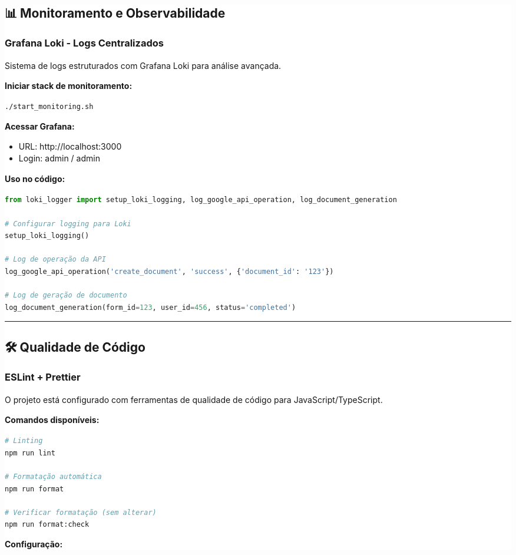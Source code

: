 
## 📊 Monitoramento e Observabilidade

### Grafana Loki - Logs Centralizados

Sistema de logs estruturados com Grafana Loki para análise avançada.

**Iniciar stack de monitoramento:**

```bash
./start_monitoring.sh
```

**Acessar Grafana:**

- URL: http://localhost:3000
- Login: admin / admin

**Uso no código:**

```python
from loki_logger import setup_loki_logging, log_google_api_operation, log_document_generation

# Configurar logging para Loki
setup_loki_logging()

# Log de operação da API
log_google_api_operation('create_document', 'success', {'document_id': '123'})

# Log de geração de documento
log_document_generation(form_id=123, user_id=456, status='completed')
```

---

## 🛠️ Qualidade de Código

### ESLint + Prettier

O projeto está configurado com ferramentas de qualidade de código para JavaScript/TypeScript.

**Comandos disponíveis:**

```bash
# Linting
npm run lint

# Formatação automática
npm run format

# Verificar formatação (sem alterar)
npm run format:check
```

**Configuração:**
